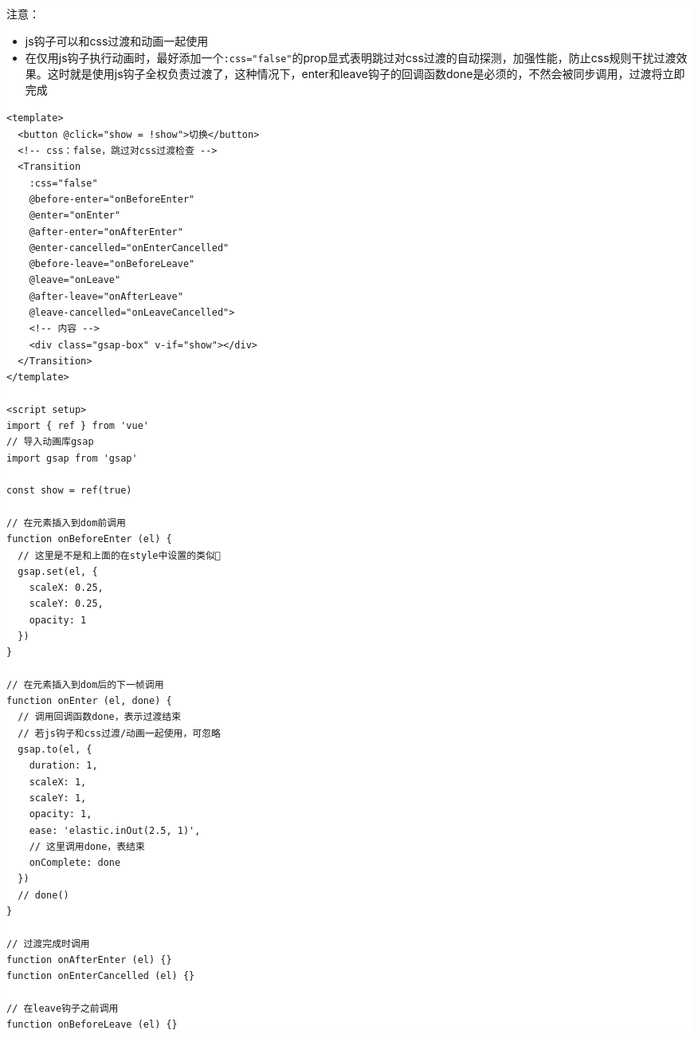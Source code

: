 注意：
- js钩子可以和css过渡和动画一起使用
- 在仅用js钩子执行动画时，最好添加一个`:css="false"`的prop显式表明跳过对css过渡的自动探测，加强性能，防止css规则干扰过渡效果。这时就是使用js钩子全权负责过渡了，这种情况下，enter和leave钩子的回调函数done是必须的，不然会被同步调用，过渡将立即完成

```vue
<template>
  <button @click="show = !show">切换</button>
  <!-- css：false，跳过对css过渡检查 -->
  <Transition
    :css="false"
    @before-enter="onBeforeEnter"
    @enter="onEnter"
    @after-enter="onAfterEnter"
    @enter-cancelled="onEnterCancelled"
    @before-leave="onBeforeLeave"
    @leave="onLeave"
    @after-leave="onAfterLeave"
    @leave-cancelled="onLeaveCancelled">
    <!-- 内容 -->
    <div class="gsap-box" v-if="show"></div>
  </Transition>
</template>

<script setup>
import { ref } from 'vue'
// 导入动画库gsap
import gsap from 'gsap'

const show = ref(true)

// 在元素插入到dom前调用
function onBeforeEnter (el) {
  // 这里是不是和上面的在style中设置的类似🧡
  gsap.set(el, {
    scaleX: 0.25,
    scaleY: 0.25,
    opacity: 1
  })
}

// 在元素插入到dom后的下一帧调用
function onEnter (el, done) {
  // 调用回调函数done，表示过渡结束
  // 若js钩子和css过渡/动画一起使用，可忽略
  gsap.to(el, {
    duration: 1,
    scaleX: 1,
    scaleY: 1,
    opacity: 1,
    ease: 'elastic.inOut(2.5, 1)',
    // 这里调用done，表结束
    onComplete: done
  })
  // done()
}

// 过渡完成时调用
function onAfterEnter (el) {}
function onEnterCancelled (el) {}

// 在leave钩子之前调用
function onBeforeLeave (el) {}

```